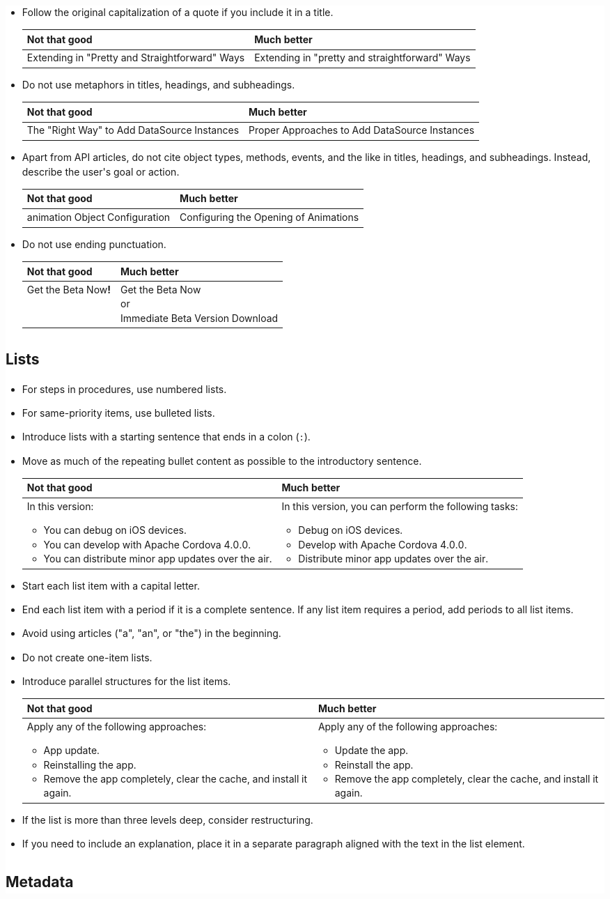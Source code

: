 * Follow the original capitalization of a quote if you include it in a title.

    |Not that good  |Much better  |
    |:---           |:---         |
    |Extending in "Pretty and Straightforward" Ways | Extending in "pretty and straightforward" Ways |

* Do not use metaphors in titles, headings, and subheadings.

    |Not that good  |Much better  |
    |:---           |:---         |
    |The "Right Way" to Add DataSource Instances |Proper Approaches to Add DataSource Instances |

* Apart from API articles, do not cite object types, methods, events, and the like in titles, headings, and subheadings. Instead, describe the user's goal or action.

    |Not that good  |Much better  |
    |:---           |:---         |
    |animation Object Configuration |Configuring the Opening of Animations |

* Do not use ending punctuation.

    |Not that good  |Much better  |
    |:---           |:---         |
    |Get the Beta Now<b>!</b> |Get the Beta Now<br /> or<br /> Immediate Beta Version Download |

## Lists

* For steps in procedures, use numbered lists.
* For same-priority items, use bulleted lists.
* Introduce lists with a starting sentence that ends in a colon (`:`).
* Move as much of the repeating bullet content as possible to the introductory sentence.

    |Not that good |Much better |
    |:---          |:---        |
    |In this version:<ul><li>You can debug on iOS devices.</li><li>You can develop with Apache Cordova 4.0.0.</li><li>You can distribute minor app updates over the air.</li></ul>  |In this version, you can perform the following tasks:<ul><li>Debug on iOS devices.</li><li>Develop with Apache Cordova 4.0.0.</li><li>Distribute minor app updates over the air.</li></ul>

* Start each list item with a capital letter.
* End each list item with a period if it is a complete sentence. If any list item requires a period, add periods to all list items.
* Avoid using articles ("a", "an", or "the") in the beginning.
* Do not create one-item lists.
* Introduce parallel structures for the list items.

    |Not that good |Much better |
    |:---          |:---        |
    |Apply any of the following approaches:<ul><li>App update.</li><li>Reinstalling the app.</li><li>Remove the app completely, clear the cache, and install it again.</li></ul>  |Apply any of the following approaches:<ul><li>Update the app.</li><li>Reinstall the app.</li><li>Remove the app completely, clear the cache, and install it again.</li></ul>

* If the list is more than three levels deep, consider restructuring.
* If you need to include an explanation, place it in a separate paragraph aligned with the text in the list element.
## Metadata
